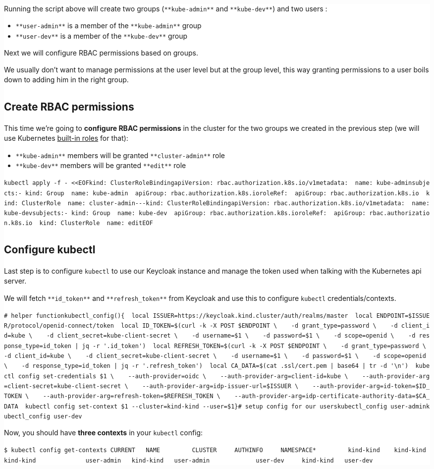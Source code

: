 Running the script above will create two groups (`**kube-admin**` and `**kube-dev**`) and two users :

-   `**user-admin**` is a member of the `**kube-admin**` group
-   `**user-dev**` is a member of the `**kube-dev**` group

Next we will configure RBAC permissions based on groups.

We usually don’t want to manage permissions at the user level but at the group level, this way granting permissions to a user boils down to adding him in the right group.

## Create RBAC permissions

This time we’re going to **configure RBAC permissions** in the cluster for the two groups we created in the previous step (we will use Kubernetes [built-in roles](https://kubernetes.io/docs/reference/access-authn-authz/rbac/#user-facing-roles) for that):

-   `**kube-admin**` members will be granted `**cluster-admin**` role
-   `**kube-dev**` members will be granted `**edit**` role

```
kubectl apply -f - <<EOFkind: ClusterRoleBindingapiVersion: rbac.authorization.k8s.io/v1metadata:  name: kube-adminsubjects:- kind: Group  name: kube-admin  apiGroup: rbac.authorization.k8s.ioroleRef:  apiGroup: rbac.authorization.k8s.io  kind: ClusterRole  name: cluster-admin---kind: ClusterRoleBindingapiVersion: rbac.authorization.k8s.io/v1metadata:  name: kube-devsubjects:- kind: Group  name: kube-dev  apiGroup: rbac.authorization.k8s.ioroleRef:  apiGroup: rbac.authorization.k8s.io  kind: ClusterRole  name: editEOF
```

## Configure kubectl

Last step is to configure `kubectl` to use our Keycloak instance and manage the token used when talking with the Kubernetes api server.

We will fetch `**id_token**` and `**refresh_token**` from Keycloak and use this to configure `kubectl` credentials/contexts.

```
# helper functionkubectl_config(){  local ISSUER=https://keycloak.kind.cluster/auth/realms/master  local ENDPOINT=$ISSUER/protocol/openid-connect/token  local ID_TOKEN=$(curl -k -X POST $ENDPOINT \    -d grant_type=password \    -d client_id=kube \    -d client_secret=kube-client-secret \    -d username=$1 \    -d password=$1 \    -d scope=openid \    -d response_type=id_token | jq -r '.id_token')  local REFRESH_TOKEN=$(curl -k -X POST $ENDPOINT \    -d grant_type=password \    -d client_id=kube \    -d client_secret=kube-client-secret \    -d username=$1 \    -d password=$1 \    -d scope=openid \    -d response_type=id_token | jq -r '.refresh_token')  local CA_DATA=$(cat .ssl/cert.pem | base64 | tr -d '\n')  kubectl config set-credentials $1 \    --auth-provider=oidc \    --auth-provider-arg=client-id=kube \    --auth-provider-arg=client-secret=kube-client-secret \    --auth-provider-arg=idp-issuer-url=$ISSUER \    --auth-provider-arg=id-token=$ID_TOKEN \    --auth-provider-arg=refresh-token=$REFRESH_TOKEN \    --auth-provider-arg=idp-certificate-authority-data=$CA_DATA  kubectl config set-context $1 --cluster=kind-kind --user=$1}# setup config for our userskubectl_config user-adminkubectl_config user-dev
```

Now, you should have **three contexts** in your `kubectl` config:

```
$ kubectl config get-contexts CURRENT   NAME         CLUSTER     AUTHINFO     NAMESPACE*         kind-kind    kind-kind   kind-kind              user-admin   kind-kind   user-admin             user-dev     kind-kind   user-dev
```
